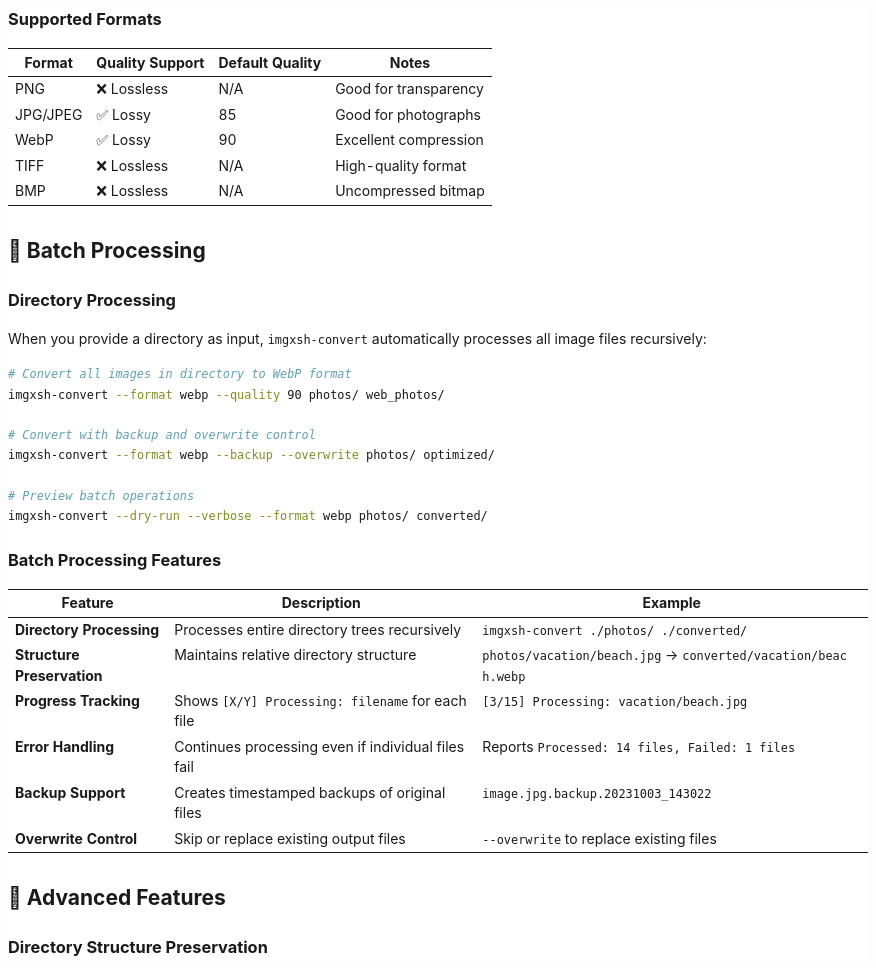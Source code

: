 ### Supported Formats

| Format | Quality Support | Default Quality | Notes |
|--------|----------------|-----------------|-------|
| PNG | ❌ Lossless | N/A | Good for transparency |
| JPG/JPEG | ✅ Lossy | 85 | Good for photographs |
| WebP | ✅ Lossy | 90 | Excellent compression |
| TIFF | ❌ Lossless | N/A | High-quality format |
| BMP | ❌ Lossless | N/A | Uncompressed bitmap |

## 🔄 Batch Processing

### Directory Processing

When you provide a directory as input, `imgxsh-convert` automatically processes all image files recursively:

```bash
# Convert all images in directory to WebP format
imgxsh-convert --format webp --quality 90 photos/ web_photos/

# Convert with backup and overwrite control
imgxsh-convert --format webp --backup --overwrite photos/ optimized/

# Preview batch operations
imgxsh-convert --dry-run --verbose --format webp photos/ converted/
```

### Batch Processing Features

| Feature | Description | Example |
|---------|-------------|---------|
| **Directory Processing** | Processes entire directory trees recursively | `imgxsh-convert ./photos/ ./converted/` |
| **Structure Preservation** | Maintains relative directory structure | `photos/vacation/beach.jpg` → `converted/vacation/beach.webp` |
| **Progress Tracking** | Shows `[X/Y] Processing: filename` for each file | `[3/15] Processing: vacation/beach.jpg` |
| **Error Handling** | Continues processing even if individual files fail | Reports `Processed: 14 files, Failed: 1 files` |
| **Backup Support** | Creates timestamped backups of original files | `image.jpg.backup.20231003_143022` |
| **Overwrite Control** | Skip or replace existing output files | `--overwrite` to replace existing files |

## 🔧 Advanced Features

### Directory Structure Preservation
